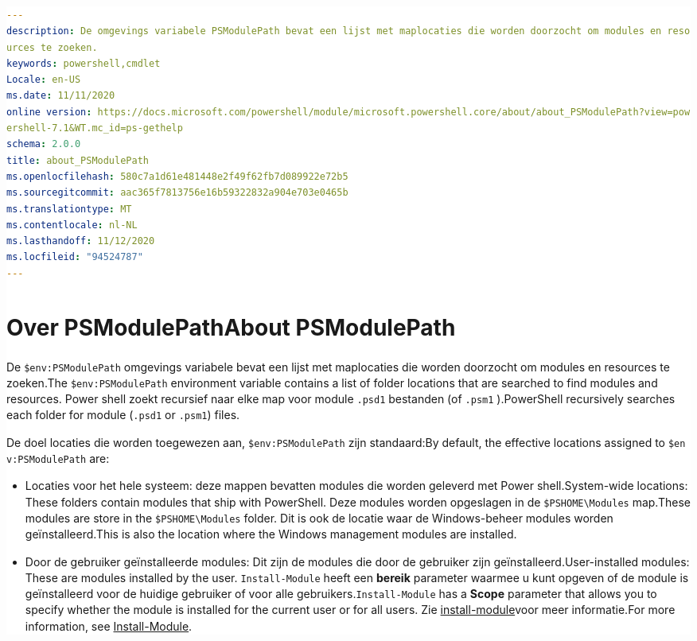 ```yaml
---
description: De omgevings variabele PSModulePath bevat een lijst met maplocaties die worden doorzocht om modules en resources te zoeken.
keywords: powershell,cmdlet
Locale: en-US
ms.date: 11/11/2020
online version: https://docs.microsoft.com/powershell/module/microsoft.powershell.core/about/about_PSModulePath?view=powershell-7.1&WT.mc_id=ps-gethelp
schema: 2.0.0
title: about_PSModulePath
ms.openlocfilehash: 580c7a1d61e481448e2f49f62fb7d089922e72b5
ms.sourcegitcommit: aac365f7813756e16b59322832a904e703e0465b
ms.translationtype: MT
ms.contentlocale: nl-NL
ms.lasthandoff: 11/12/2020
ms.locfileid: "94524787"
---
```

# <a name="about-psmodulepath"></a><span data-ttu-id="a9773-104">Over PSModulePath</span><span class="sxs-lookup"><span data-stu-id="a9773-104">About PSModulePath</span></span>

<span data-ttu-id="a9773-105">De `$env:PSModulePath` omgevings variabele bevat een lijst met maplocaties die worden doorzocht om modules en resources te zoeken.</span><span class="sxs-lookup"><span data-stu-id="a9773-105">The `$env:PSModulePath` environment variable contains a list of folder locations that are searched to find modules and resources.</span></span> <span data-ttu-id="a9773-106">Power shell zoekt recursief naar elke map voor module `.psd1` bestanden (of `.psm1` ).</span><span class="sxs-lookup"><span data-stu-id="a9773-106">PowerShell recursively searches each folder for module (`.psd1` or `.psm1`) files.</span></span>

<span data-ttu-id="a9773-107">De doel locaties die worden toegewezen aan, `$env:PSModulePath` zijn standaard:</span><span class="sxs-lookup"><span data-stu-id="a9773-107">By default, the effective locations assigned to `$env:PSModulePath` are:</span></span>

- <span data-ttu-id="a9773-108">Locaties voor het hele systeem: deze mappen bevatten modules die worden geleverd met Power shell.</span><span class="sxs-lookup"><span data-stu-id="a9773-108">System-wide locations: These folders contain modules that ship with PowerShell.</span></span> <span data-ttu-id="a9773-109">Deze modules worden opgeslagen in de `$PSHOME\Modules` map.</span><span class="sxs-lookup"><span data-stu-id="a9773-109">These modules are store in the `$PSHOME\Modules` folder.</span></span> <span data-ttu-id="a9773-110">Dit is ook de locatie waar de Windows-beheer modules worden geïnstalleerd.</span><span class="sxs-lookup"><span data-stu-id="a9773-110">This is also the location where the Windows management modules are installed.</span></span>

- <span data-ttu-id="a9773-111">Door de gebruiker geïnstalleerde modules: Dit zijn de modules die door de gebruiker zijn geïnstalleerd.</span><span class="sxs-lookup"><span data-stu-id="a9773-111">User-installed modules: These are modules installed by the user.</span></span>
  <span data-ttu-id="a9773-112">`Install-Module` heeft een **bereik** parameter waarmee u kunt opgeven of de module is geïnstalleerd voor de huidige gebruiker of voor alle gebruikers.</span><span class="sxs-lookup"><span data-stu-id="a9773-112">`Install-Module` has a **Scope** parameter that allows you to specify whether the module is installed for the current user or for all users.</span></span> <span data-ttu-id="a9773-113">Zie [install-module](xref:PowerShellGet.Install-Module)voor meer informatie.</span><span class="sxs-lookup"><span data-stu-id="a9773-113">For more information, see [Install-Module](xref:PowerShellGet.Install-Module).</span></span>
